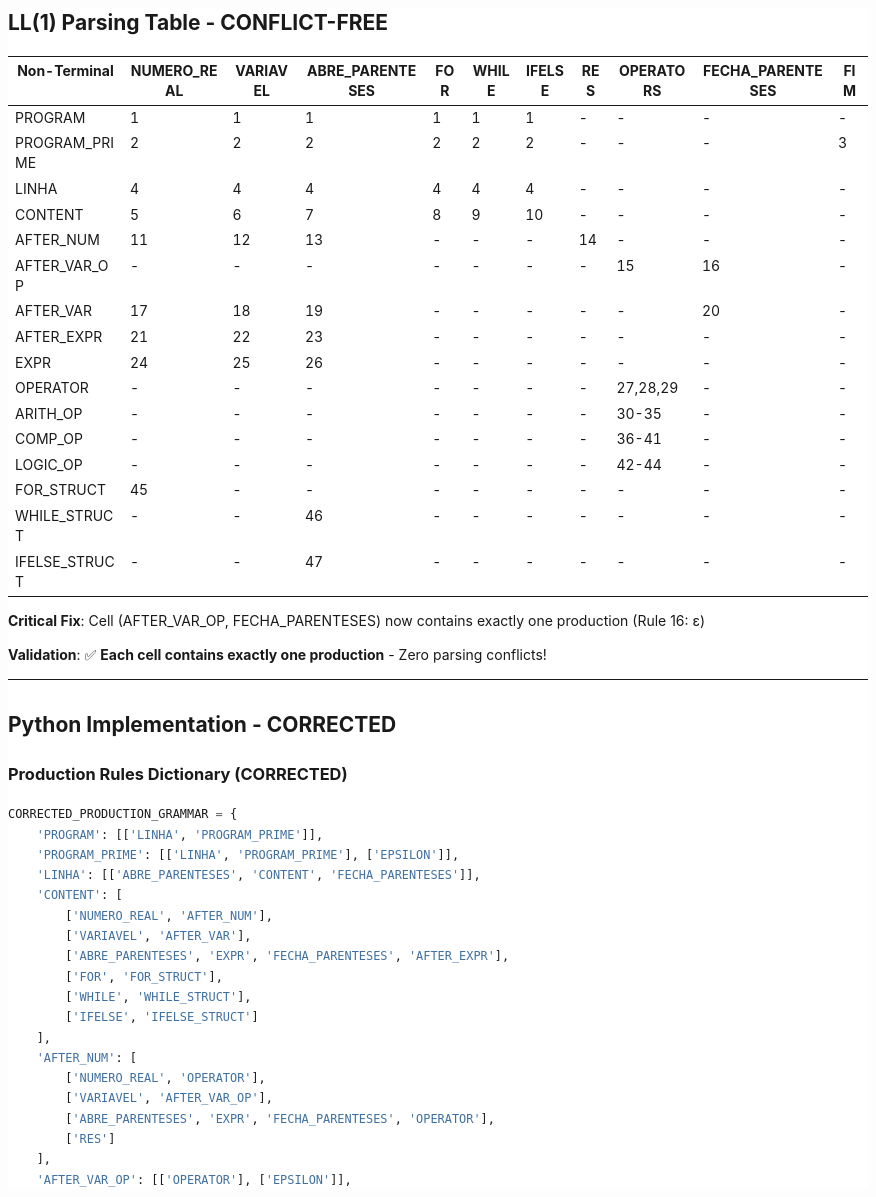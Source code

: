 
## LL(1) Parsing Table - CONFLICT-FREE

| Non-Terminal | NUMERO_REAL | VARIAVEL | ABRE_PARENTESES | FOR | WHILE | IFELSE | RES | OPERATORS | FECHA_PARENTESES | FIM |
|-------------|-------------|----------|-----------------|-----|-------|--------|-----|-----------|------------------|-----|
| PROGRAM | 1 | 1 | 1 | 1 | 1 | 1 | - | - | - | - |
| PROGRAM_PRIME | 2 | 2 | 2 | 2 | 2 | 2 | - | - | - | 3 |
| LINHA | 4 | 4 | 4 | 4 | 4 | 4 | - | - | - | - |
| CONTENT | 5 | 6 | 7 | 8 | 9 | 10 | - | - | - | - |
| AFTER_NUM | 11 | 12 | 13 | - | - | - | 14 | - | - | - |
| AFTER_VAR_OP | - | - | - | - | - | - | - | 15 | 16 | - |
| AFTER_VAR | 17 | 18 | 19 | - | - | - | - | - | 20 | - |
| AFTER_EXPR | 21 | 22 | 23 | - | - | - | - | - | - | - |
| EXPR | 24 | 25 | 26 | - | - | - | - | - | - | - |
| OPERATOR | - | - | - | - | - | - | - | 27,28,29 | - | - |
| ARITH_OP | - | - | - | - | - | - | - | 30-35 | - | - |
| COMP_OP | - | - | - | - | - | - | - | 36-41 | - | - |
| LOGIC_OP | - | - | - | - | - | - | - | 42-44 | - | - |
| FOR_STRUCT | 45 | - | - | - | - | - | - | - | - | - |
| WHILE_STRUCT | - | - | 46 | - | - | - | - | - | - | - |
| IFELSE_STRUCT | - | - | 47 | - | - | - | - | - | - | - |

**Critical Fix**: Cell (AFTER_VAR_OP, FECHA_PARENTESES) now contains exactly one production (Rule 16: ε)

**Validation**: ✅ **Each cell contains exactly one production** - Zero parsing conflicts!

---

## Python Implementation - CORRECTED

### **Production Rules Dictionary (CORRECTED)**

```python
CORRECTED_PRODUCTION_GRAMMAR = {
    'PROGRAM': [['LINHA', 'PROGRAM_PRIME']],
    'PROGRAM_PRIME': [['LINHA', 'PROGRAM_PRIME'], ['EPSILON']],
    'LINHA': [['ABRE_PARENTESES', 'CONTENT', 'FECHA_PARENTESES']],
    'CONTENT': [
        ['NUMERO_REAL', 'AFTER_NUM'],
        ['VARIAVEL', 'AFTER_VAR'],
        ['ABRE_PARENTESES', 'EXPR', 'FECHA_PARENTESES', 'AFTER_EXPR'],
        ['FOR', 'FOR_STRUCT'],
        ['WHILE', 'WHILE_STRUCT'],
        ['IFELSE', 'IFELSE_STRUCT']
    ],
    'AFTER_NUM': [
        ['NUMERO_REAL', 'OPERATOR'],
        ['VARIAVEL', 'AFTER_VAR_OP'],
        ['ABRE_PARENTESES', 'EXPR', 'FECHA_PARENTESES', 'OPERATOR'],
        ['RES']
    ],
    'AFTER_VAR_OP': [['OPERATOR'], ['EPSILON']],
```
